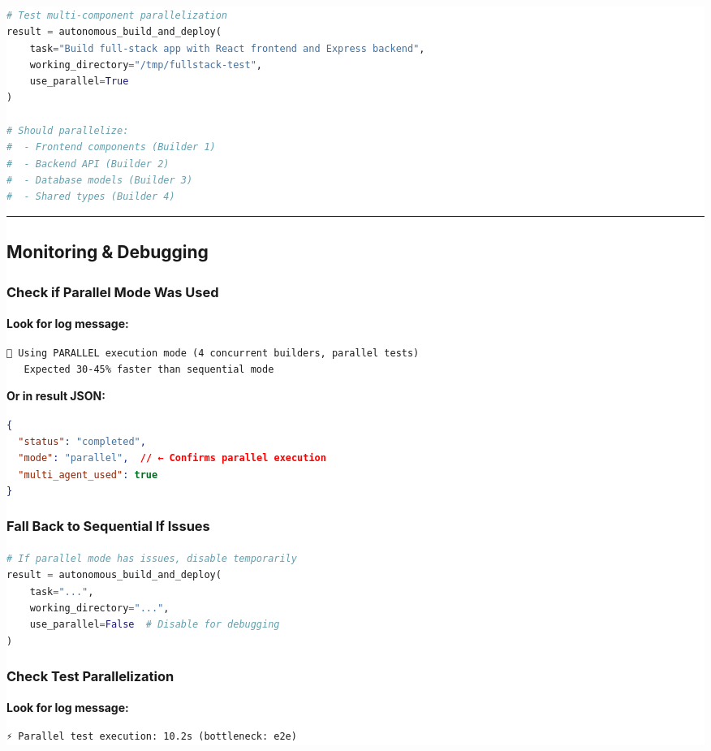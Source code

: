 ```python
# Test multi-component parallelization
result = autonomous_build_and_deploy(
    task="Build full-stack app with React frontend and Express backend",
    working_directory="/tmp/fullstack-test",
    use_parallel=True
)

# Should parallelize:
#  - Frontend components (Builder 1)
#  - Backend API (Builder 2)
#  - Database models (Builder 3)
#  - Shared types (Builder 4)
```

---

## Monitoring & Debugging

### Check if Parallel Mode Was Used

**Look for log message:**
```
🚀 Using PARALLEL execution mode (4 concurrent builders, parallel tests)
   Expected 30-45% faster than sequential mode
```

**Or in result JSON:**
```json
{
  "status": "completed",
  "mode": "parallel",  // ← Confirms parallel execution
  "multi_agent_used": true
}
```

### Fall Back to Sequential If Issues

```python
# If parallel mode has issues, disable temporarily
result = autonomous_build_and_deploy(
    task="...",
    working_directory="...",
    use_parallel=False  # Disable for debugging
)
```

### Check Test Parallelization

**Look for log message:**
```
⚡ Parallel test execution: 10.2s (bottleneck: e2e)
```
